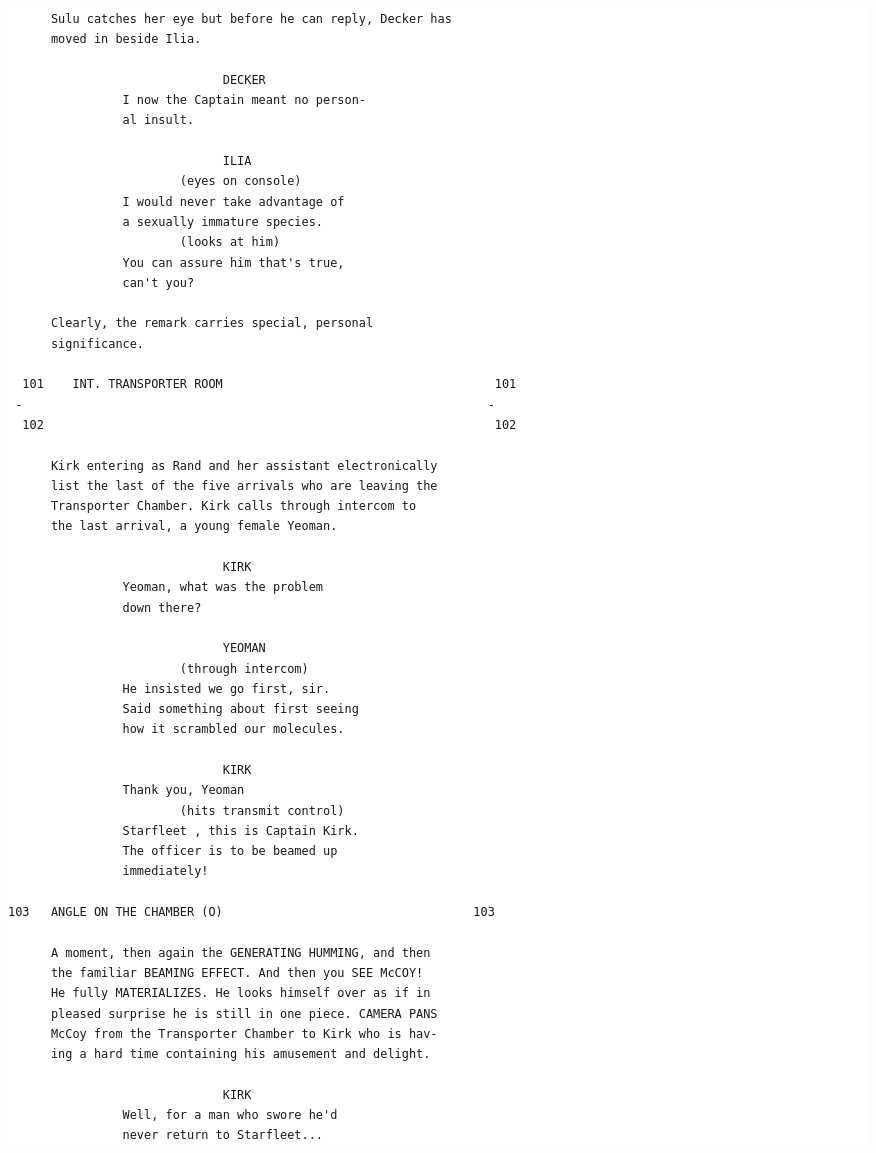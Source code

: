 	      Sulu catches her eye but before he can reply, Decker has
	      moved in beside Ilia.

	                              DECKER
	                I now the Captain meant no person-
	                al insult.

	                              ILIA
	                        (eyes on console)
	                I would never take advantage of
	                a sexually immature species.
	                        (looks at him)
	                You can assure him that's true,
	                can't you?

	      Clearly, the remark carries special, personal
	      significance.

	  101    INT. TRANSPORTER ROOM                                      101
	 -                                                                 -
	  102                                                               102

	      Kirk entering as Rand and her assistant electronically
	      list the last of the five arrivals who are leaving the
	      Transporter Chamber. Kirk calls through intercom to
	      the last arrival, a young female Yeoman.

	                              KIRK
	                Yeoman, what was the problem
	                down there?

	                              YEOMAN
	                        (through intercom)
	                He insisted we go first, sir.
	                Said something about first seeing
	                how it scrambled our molecules.

	                              KIRK
	                Thank you, Yeoman
	                        (hits transmit control)
	                Starfleet , this is Captain Kirk.
	                The officer is to be beamed up
	                immediately!

	103   ANGLE ON THE CHAMBER (O)                                   103

	      A moment, then again the GENERATING HUMMING, and then
	      the familiar BEAMING EFFECT. And then you SEE McCOY!
	      He fully MATERIALIZES. He looks himself over as if in
	      pleased surprise he is still in one piece. CAMERA PANS
	      McCoy from the Transporter Chamber to Kirk who is hav-
	      ing a hard time containing his amusement and delight.

	                              KIRK
	                Well, for a man who swore he'd
	                never return to Starfleet...
